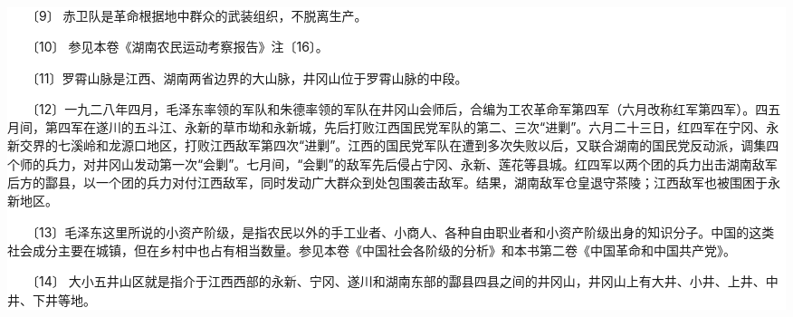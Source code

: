 　　〔9〕 赤卫队是革命根据地中群众的武装组织，不脱离生产。

　　〔10〕 参见本卷《湖南农民运动考察报告》注〔16〕。

　　〔11〕罗霄山脉是江西、湖南两省边界的大山脉，井冈山位于罗霄山脉的中段。

　　〔12〕一九二八年四月，毛泽东率领的军队和朱德率领的军队在井冈山会师后，合编为工农革命军第四军（六月改称红军第四军）。四五月间，第四军在遂川的五斗江、永新的草市坳和永新城，先后打败江西国民党军队的第二、三次“进剿”。六月二十三日，红四军在宁冈、永新交界的七溪岭和龙源口地区，打败江西敌军第四次“进剿”。江西的国民党军队在遭到多次失败以后，又联合湖南的国民党反动派，调集四个师的兵力，对井冈山发动第一次“会剿”。七月间，“会剿”的敌军先后侵占宁冈、永新、莲花等县城。红四军以两个团的兵力出击湖南敌军后方的酃县，以一个团的兵力对付江西敌军，同时发动广大群众到处包围袭击敌军。结果，湖南敌军仓皇退守茶陵；江西敌军也被围困于永新地区。

　　〔13〕毛泽东这里所说的小资产阶级，是指农民以外的手工业者、小商人、各种自由职业者和小资产阶级出身的知识分子。中国的这类社会成分主要在城镇，但在乡村中也占有相当数量。参见本卷《中国社会各阶级的分析》和本书第二卷《中国革命和中国共产党》。

　　〔14〕 大小五井山区就是指介于江西西部的永新、宁冈、遂川和湖南东部的酃县四县之间的井冈山，井冈山上有大井、小井、上井、中井、下井等地。